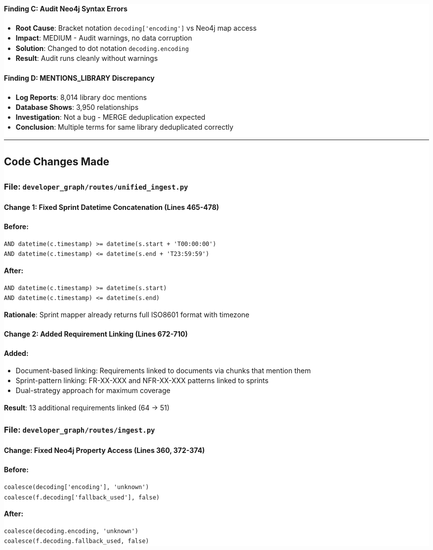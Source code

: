 #### Finding C: Audit Neo4j Syntax Errors
- **Root Cause**: Bracket notation `decoding['encoding']` vs Neo4j map access
- **Impact**: MEDIUM - Audit warnings, no data corruption
- **Solution**: Changed to dot notation `decoding.encoding`
- **Result**: Audit runs cleanly without warnings

#### Finding D: MENTIONS_LIBRARY Discrepancy
- **Log Reports**: 8,014 library doc mentions
- **Database Shows**: 3,950 relationships
- **Investigation**: Not a bug - MERGE deduplication expected
- **Conclusion**: Multiple terms for same library deduplicated correctly

---

## Code Changes Made

### File: `developer_graph/routes/unified_ingest.py`

#### Change 1: Fixed Sprint Datetime Concatenation (Lines 465-478)
**Before:**
```cypher
AND datetime(c.timestamp) >= datetime(s.start + 'T00:00:00')
AND datetime(c.timestamp) <= datetime(s.end + 'T23:59:59')
```

**After:**
```cypher
AND datetime(c.timestamp) >= datetime(s.start)
AND datetime(c.timestamp) <= datetime(s.end)
```

**Rationale**: Sprint mapper already returns full ISO8601 format with timezone

#### Change 2: Added Requirement Linking (Lines 672-710)
**Added:**
- Document-based linking: Requirements linked to documents via chunks that mention them
- Sprint-pattern linking: FR-XX-XXX and NFR-XX-XXX patterns linked to sprints
- Dual-strategy approach for maximum coverage

**Result**: 13 additional requirements linked (64 → 51)

### File: `developer_graph/routes/ingest.py`

#### Change: Fixed Neo4j Property Access (Lines 360, 372-374)
**Before:**
```cypher
coalesce(decoding['encoding'], 'unknown')
coalesce(f.decoding['fallback_used'], false)
```

**After:**
```cypher
coalesce(decoding.encoding, 'unknown')
coalesce(f.decoding.fallback_used, false)
```
